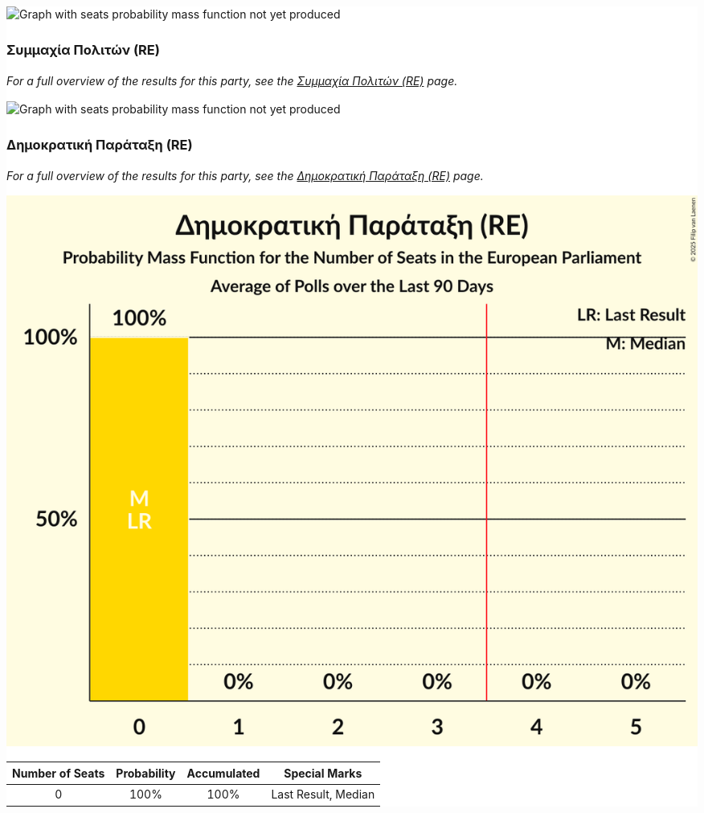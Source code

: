 ![Graph with seats probability mass function not yet produced](average-2025-01-31-seats-pmf-κίνημασοσιαλδημοκρατών–συνεργασίαπολιτώνsd.png "Seats Probability Mass Function")

### Συμμαχία Πολιτών (RE)

*For a full overview of the results for this party, see the [Συμμαχία Πολιτών (RE)](party-συμμαχίαπολιτώνre.html) page.*

![Graph with seats probability mass function not yet produced](average-2025-01-31-seats-pmf-συμμαχίαπολιτώνre.png "Seats Probability Mass Function")

### Δημοκρατική Παράταξη (RE)

*For a full overview of the results for this party, see the [Δημοκρατική Παράταξη (RE)](party-δημοκρατικήπαράταξηre.html) page.*

![Graph with seats probability mass function not yet produced](average-2025-01-31-seats-pmf-δημοκρατικήπαράταξηre.png "Seats Probability Mass Function")

| Number of Seats | Probability | Accumulated | Special Marks |
|:---------------:|:-----------:|:-----------:|:-------------:|
| 0 | 100% | 100% | Last Result, Median |
